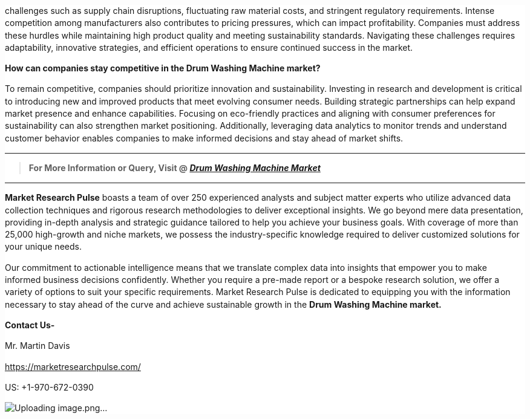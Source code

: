 challenges such as supply chain disruptions, fluctuating raw material costs, and stringent regulatory requirements. Intense competition among manufacturers also contributes to pricing pressures, which can impact profitability. Companies must address these hurdles while maintaining high product quality and meeting sustainability standards. Navigating these challenges requires adaptability, innovative strategies, and efficient operations to ensure continued success in the market.</p><p><strong>How can companies stay competitive in the Drum Washing Machine market?</strong></p><p>To remain competitive, companies should prioritize innovation and sustainability. Investing in research and development is critical to introducing new and improved products that meet evolving consumer needs. Building strategic partnerships can help expand market presence and enhance capabilities. Focusing on eco-friendly practices and aligning with consumer preferences for sustainability can also strengthen market positioning. Additionally, leveraging data analytics to monitor trends and understand customer behavior enables companies to make informed decisions and stay ahead of market shifts.</p><hr /><blockquote><p><strong>For More Information or Query, Visit @&nbsp;<em><a href="https://marketresearchpulse.com/report/60371/drum-washing-machine-market?utm_source=Linkedin&utm_medium=027">Drum Washing Machine Market</a></em></strong></p></blockquote><hr /><p><strong>Market Research Pulse</strong> boasts a team of over 250 experienced analysts and subject matter experts who utilize advanced data collection techniques and rigorous research methodologies to deliver exceptional insights. We go beyond mere data presentation, providing in-depth analysis and strategic guidance tailored to help you achieve your business goals. With coverage of more than 25,000 high-growth and niche markets, we possess the industry-specific knowledge required to deliver customized solutions for your unique needs.</p><p>Our commitment to actionable intelligence means that we translate complex data into insights that empower you to make informed business decisions confidently. Whether you require a pre-made report or a bespoke research solution, we offer a variety of options to suit your specific requirements. Market Research Pulse is dedicated to equipping you with the information necessary to stay ahead of the curve and achieve sustainable growth in the <strong>Drum Washing Machine market.</strong></p><p><strong>Contact Us-</strong></p><p>Mr. Martin Davis</p><p>https://marketresearchpulse.com/</p><p>US: +1-970-672-0390</p>
![Uploading image.png…]()
